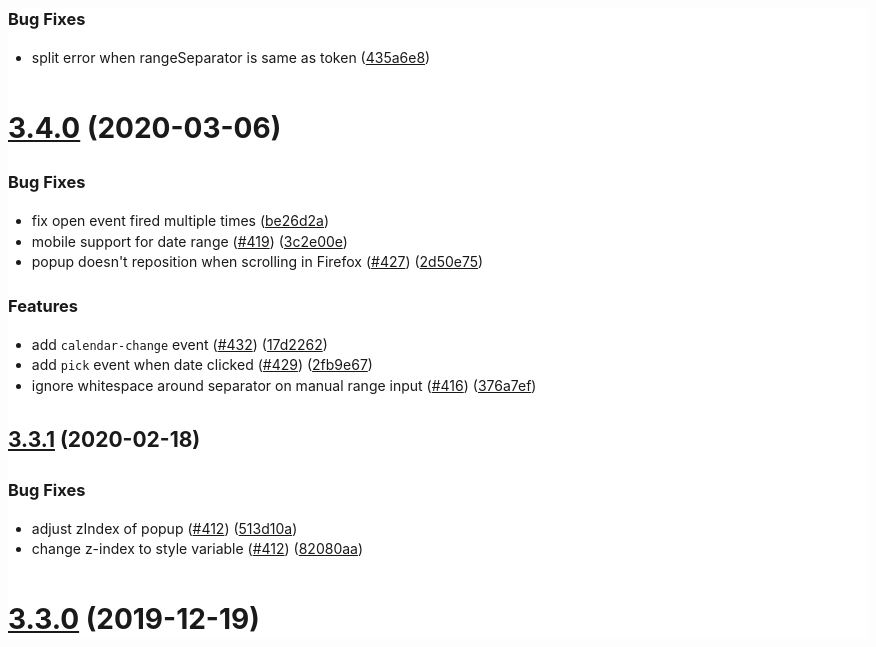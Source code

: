 ### Bug Fixes

* split error when rangeSeparator is same as token ([435a6e8](https://github.com/angel520erc/vue2-datepicker-auto-format/commit/435a6e8))



<a name="3.4.0"></a>
# [3.4.0](https://github.com/angel520erc/vue2-datepicker-auto-format/compare/v3.3.1...v3.4.0) (2020-03-06)


### Bug Fixes

* fix open event fired multiple times ([be26d2a](https://github.com/angel520erc/vue2-datepicker-auto-format/commit/be26d2a))
* mobile support for date range ([#419](https://github.com/angel520erc/vue2-datepicker-auto-format/issues/419)) ([3c2e00e](https://github.com/angel520erc/vue2-datepicker-auto-format/commit/3c2e00e))
* popup doesn't reposition when scrolling in Firefox ([#427](https://github.com/angel520erc/vue2-datepicker-auto-format/issues/427)) ([2d50e75](https://github.com/angel520erc/vue2-datepicker-auto-format/commit/2d50e75))


### Features

* add `calendar-change` event ([#432](https://github.com/angel520erc/vue2-datepicker-auto-format/issues/432)) ([17d2262](https://github.com/angel520erc/vue2-datepicker-auto-format/commit/17d2262))
* add `pick` event when date clicked ([#429](https://github.com/angel520erc/vue2-datepicker-auto-format/issues/429)) ([2fb9e67](https://github.com/angel520erc/vue2-datepicker-auto-format/commit/2fb9e67))
* ignore whitespace around separator on manual range input ([#416](https://github.com/angel520erc/vue2-datepicker-auto-format/issues/416)) ([376a7ef](https://github.com/angel520erc/vue2-datepicker-auto-format/commit/376a7ef))



<a name="3.3.1"></a>
## [3.3.1](https://github.com/angel520erc/vue2-datepicker-auto-format/compare/v3.3.0...v3.3.1) (2020-02-18)


### Bug Fixes

* adjust zIndex of popup ([#412](https://github.com/angel520erc/vue2-datepicker-auto-format/issues/412)) ([513d10a](https://github.com/angel520erc/vue2-datepicker-auto-format/commit/513d10a))
* change  z-index to style variable ([#412](https://github.com/angel520erc/vue2-datepicker-auto-format/issues/412)) ([82080aa](https://github.com/angel520erc/vue2-datepicker-auto-format/commit/82080aa))



<a name="3.3.0"></a>
# [3.3.0](https://github.com/angel520erc/vue2-datepicker-auto-format/compare/v3.2.2...v3.3.0) (2019-12-19)
